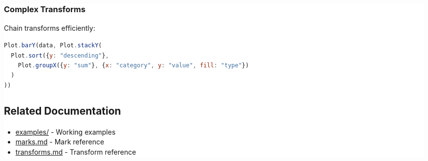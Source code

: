 ### Complex Transforms

Chain transforms efficiently:
```javascript
Plot.barY(data, Plot.stackY(
  Plot.sort({y: "descending"},
    Plot.groupX({y: "sum"}, {x: "category", y: "value", fill: "type"})
  )
))
```

## Related Documentation
- [examples/](examples/) - Working examples
- [marks.md](marks.md) - Mark reference
- [transforms.md](transforms.md) - Transform reference
